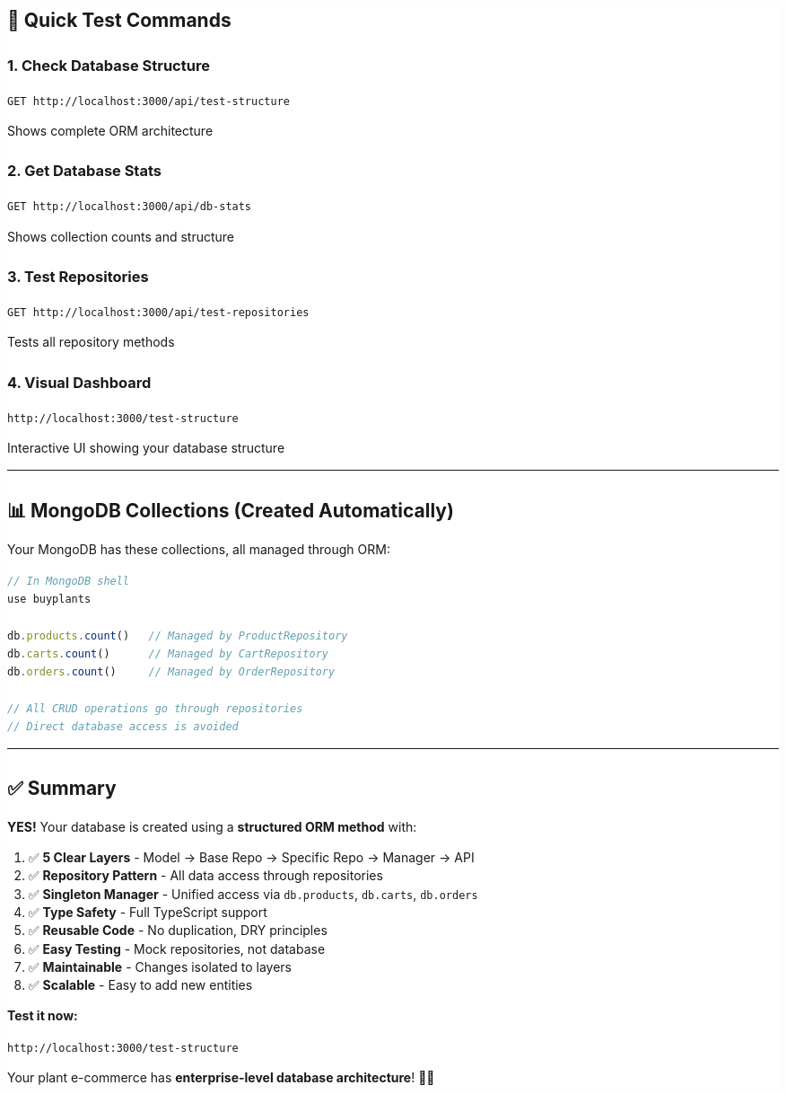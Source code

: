 ## 🚀 Quick Test Commands

### 1. Check Database Structure
```
GET http://localhost:3000/api/test-structure
```
Shows complete ORM architecture

### 2. Get Database Stats
```
GET http://localhost:3000/api/db-stats
```
Shows collection counts and structure

### 3. Test Repositories
```
GET http://localhost:3000/api/test-repositories
```
Tests all repository methods

### 4. Visual Dashboard
```
http://localhost:3000/test-structure
```
Interactive UI showing your database structure

---

## 📊 MongoDB Collections (Created Automatically)

Your MongoDB has these collections, all managed through ORM:

```javascript
// In MongoDB shell
use buyplants

db.products.count()   // Managed by ProductRepository
db.carts.count()      // Managed by CartRepository  
db.orders.count()     // Managed by OrderRepository

// All CRUD operations go through repositories
// Direct database access is avoided
```

---

## ✅ Summary

**YES!** Your database is created using a **structured ORM method** with:

1. ✅ **5 Clear Layers** - Model → Base Repo → Specific Repo → Manager → API
2. ✅ **Repository Pattern** - All data access through repositories
3. ✅ **Singleton Manager** - Unified access via `db.products`, `db.carts`, `db.orders`
4. ✅ **Type Safety** - Full TypeScript support
5. ✅ **Reusable Code** - No duplication, DRY principles
6. ✅ **Easy Testing** - Mock repositories, not database
7. ✅ **Maintainable** - Changes isolated to layers
8. ✅ **Scalable** - Easy to add new entities

**Test it now:**
```
http://localhost:3000/test-structure
```

Your plant e-commerce has **enterprise-level database architecture**! 🎉🌱
